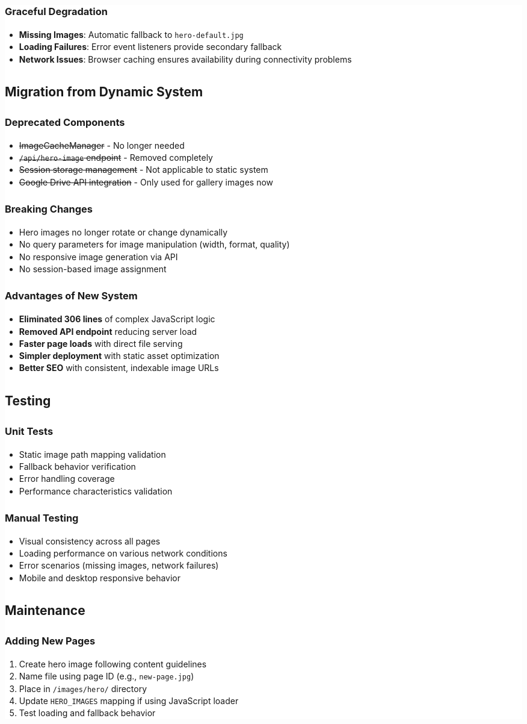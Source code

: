 ### Graceful Degradation
- **Missing Images**: Automatic fallback to `hero-default.jpg`
- **Loading Failures**: Error event listeners provide secondary fallback
- **Network Issues**: Browser caching ensures availability during connectivity problems

## Migration from Dynamic System

### Deprecated Components
- ~~ImageCacheManager~~ - No longer needed
- ~~`/api/hero-image` endpoint~~ - Removed completely
- ~~Session storage management~~ - Not applicable to static system
- ~~Google Drive API integration~~ - Only used for gallery images now

### Breaking Changes
- Hero images no longer rotate or change dynamically
- No query parameters for image manipulation (width, format, quality)
- No responsive image generation via API
- No session-based image assignment

### Advantages of New System
- **Eliminated 306 lines** of complex JavaScript logic
- **Removed API endpoint** reducing server load
- **Faster page loads** with direct file serving
- **Simpler deployment** with static asset optimization
- **Better SEO** with consistent, indexable image URLs

## Testing

### Unit Tests
- Static image path mapping validation
- Fallback behavior verification
- Error handling coverage
- Performance characteristics validation

### Manual Testing
- Visual consistency across all pages
- Loading performance on various network conditions
- Error scenarios (missing images, network failures)
- Mobile and desktop responsive behavior

## Maintenance

### Adding New Pages
1. Create hero image following content guidelines
2. Name file using page ID (e.g., `new-page.jpg`)
3. Place in `/images/hero/` directory
4. Update `HERO_IMAGES` mapping if using JavaScript loader
5. Test loading and fallback behavior
